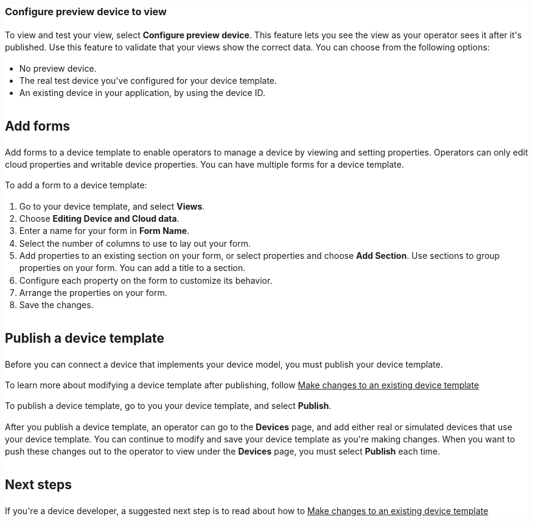 ### Configure preview device to view

To view and test your view, select **Configure preview device**. This feature lets you see the view as your operator sees it after it's published. Use this feature to validate that your views show the correct data. You can choose from the following options:

- No preview device.
- The real test device you've configured for your device template.
- An existing device in your application, by using the device ID.

## Add forms

Add forms to a device template to enable operators to manage a device by viewing and setting properties. Operators can only edit cloud properties and writable device properties. You can have multiple forms for a device template.

To add a form to a device template:

1. Go to your device template, and select **Views**.
1. Choose **Editing Device and Cloud data**.
1. Enter a name for your form in **Form Name**.
1. Select the number of columns to use to lay out your form.
1. Add properties to an existing section on your form, or select properties and choose **Add Section**. Use sections to group properties on your form. You can add a title to a section.
1. Configure each property on the form to customize its behavior.
1. Arrange the properties on your form.
1. Save the changes.

## Publish a device template

Before you can connect a device that implements your device model, you must publish your device template.

 To learn more about modifying a device template after publishing, follow [Make changes to an existing device template](howto-edit-device-template.md)

To publish a device template, go to you your device template, and select **Publish**.

After you publish a device template, an operator can go to the **Devices** page, and add either real or simulated devices that use your device template. You can continue to modify and save your device template as you're making changes. When you want to push these changes out to the operator to view under the **Devices** page, you must select **Publish** each time.

## Next steps

If you're a device developer, a suggested next step is to read about how to [Make changes to an existing device template](howto-edit-device-template.md)